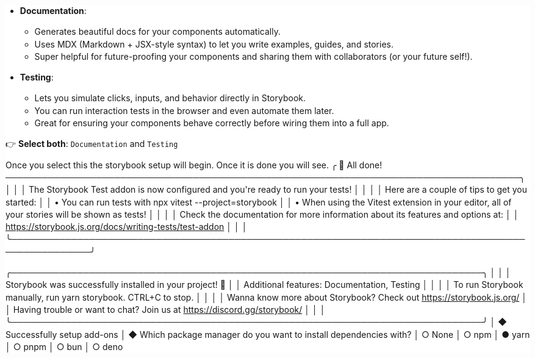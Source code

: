 - **Documentation**:
  - Generates beautiful docs for your components automatically.
  - Uses MDX (Markdown + JSX-style syntax) to let you write examples, guides, and stories.
  - Super helpful for future-proofing your components and sharing them with collaborators (or your future self!).

- **Testing**:
  - Lets you simulate clicks, inputs, and behavior directly in Storybook.
  - You can run interaction tests in the browser and even automate them later.
  - Great for ensuring your components behave correctly before wiring them into a full app.

👉 **Select both**: `Documentation` and `Testing`


Once you select this the storybook setup will begin.  Once it is done you will see.
╭ 🎉 All done! ─────────────────────────────────────────────────────────────────────────────────────╮
│                                                                                                   │
│   The Storybook Test addon is now configured and you're ready to run your tests!                  │
│                                                                                                   │
│   Here are a couple of tips to get you started:                                                   │
│   • You can run tests with npx vitest --project=storybook                                         │
│   • When using the Vitest extension in your editor, all of your stories will be shown as tests!   │
│                                                                                                   │
│   Check the documentation for more information about its features and options at:                 │
│   https://storybook.js.org/docs/writing-tests/test-addon                                          │
│                                                                                                   │
╰───────────────────────────────────────────────────────────────────────────────────────────────────╯

╭──────────────────────────────────────────────────────────────────────────────╮
│                                                                              │
│   Storybook was successfully installed in your project! 🎉                   │
│   Additional features: Documentation, Testing                                │
│                                                                              │
│   To run Storybook manually, run yarn storybook. CTRL+C to stop.             │
│                                                                              │
│   Wanna know more about Storybook? Check out https://storybook.js.org/       │
│   Having trouble or want to chat? Join us at https://discord.gg/storybook/   │
│                                                                              │
╰──────────────────────────────────────────────────────────────────────────────╯
│
◆  Successfully setup add-ons
│
◆  Which package manager do you want to install dependencies with?
│  ○ None
│  ○ npm
│  ● yarn
│  ○ pnpm
│  ○ bun
│  ○ deno
